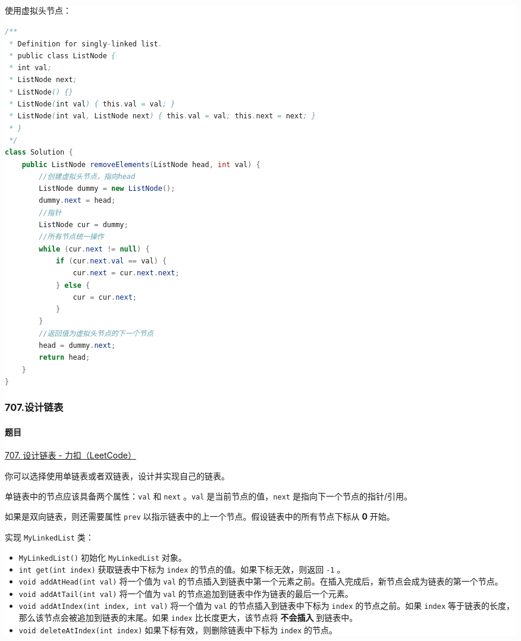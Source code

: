 使用虚拟头节点：

```java
/**
 * Definition for singly-linked list.
 * public class ListNode {
 * int val;
 * ListNode next;
 * ListNode() {}
 * ListNode(int val) { this.val = val; }
 * ListNode(int val, ListNode next) { this.val = val; this.next = next; }
 * }
 */
class Solution {
    public ListNode removeElements(ListNode head, int val) {
        //创建虚拟头节点，指向head
        ListNode dummy = new ListNode();
        dummy.next = head;
        //指针
        ListNode cur = dummy;
        //所有节点统一操作
        while (cur.next != null) {
            if (cur.next.val == val) {
                cur.next = cur.next.next;
            } else {
                cur = cur.next;
            }
        }
        //返回值为虚拟头节点的下一个节点
        head = dummy.next;
        return head;
    }
}
```



### 707.设计链表

#### 题目

[707. 设计链表 - 力扣（LeetCode）](https://leetcode.cn/problems/design-linked-list/description/)

你可以选择使用单链表或者双链表，设计并实现自己的链表。

单链表中的节点应该具备两个属性：`val` 和 `next` 。`val` 是当前节点的值，`next` 是指向下一个节点的指针/引用。

如果是双向链表，则还需要属性 `prev` 以指示链表中的上一个节点。假设链表中的所有节点下标从 **0** 开始。

实现 `MyLinkedList` 类：

- `MyLinkedList()` 初始化 `MyLinkedList` 对象。
- `int get(int index)` 获取链表中下标为 `index` 的节点的值。如果下标无效，则返回 `-1` 。
- `void addAtHead(int val)` 将一个值为 `val` 的节点插入到链表中第一个元素之前。在插入完成后，新节点会成为链表的第一个节点。
- `void addAtTail(int val)` 将一个值为 `val` 的节点追加到链表中作为链表的最后一个元素。
- `void addAtIndex(int index, int val)` 将一个值为 `val` 的节点插入到链表中下标为 `index` 的节点之前。如果 `index` 等于链表的长度，那么该节点会被追加到链表的末尾。如果 `index` 比长度更大，该节点将 **不会插入** 到链表中。
- `void deleteAtIndex(int index)` 如果下标有效，则删除链表中下标为 `index` 的节点。
